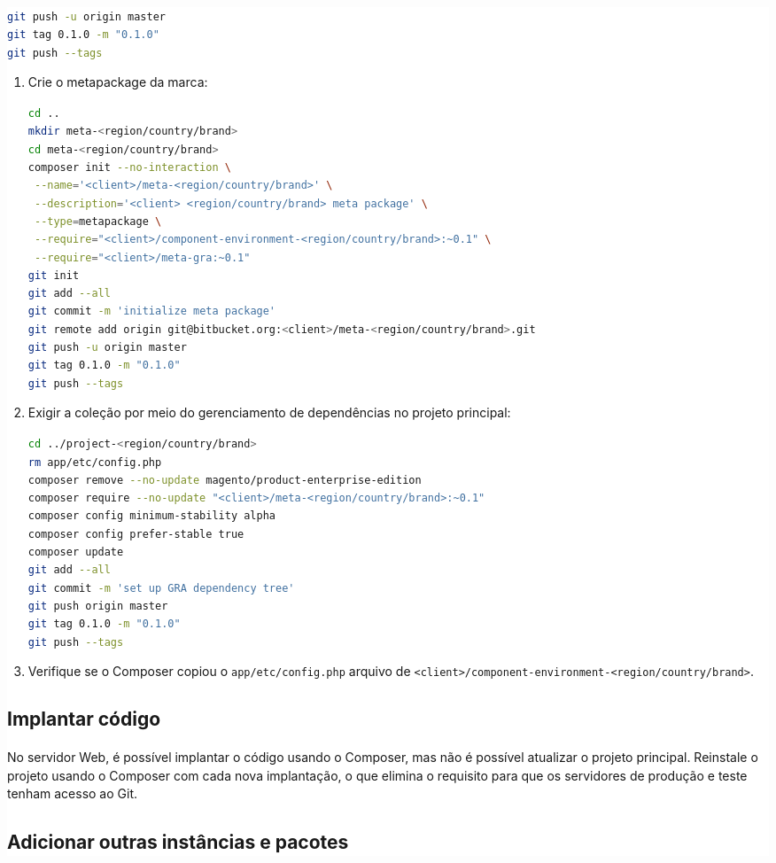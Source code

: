    ```bash
   git push -u origin master
   git tag 0.1.0 -m "0.1.0"
   git push --tags
   ```

1. Crie o metapackage da marca:

   ```bash
   cd ..
   mkdir meta-<region/country/brand>
   cd meta-<region/country/brand>
   composer init --no-interaction \
    --name='<client>/meta-<region/country/brand>' \
    --description='<client> <region/country/brand> meta package' \
    --type=metapackage \
    --require="<client>/component-environment-<region/country/brand>:~0.1" \
    --require="<client>/meta-gra:~0.1"
   git init
   git add --all
   git commit -m 'initialize meta package'
   git remote add origin git@bitbucket.org:<client>/meta-<region/country/brand>.git
   git push -u origin master
   git tag 0.1.0 -m "0.1.0"
   git push --tags
   ```

1. Exigir a coleção por meio do gerenciamento de dependências no projeto principal:

   ```bash
   cd ../project-<region/country/brand>
   rm app/etc/config.php
   composer remove --no-update magento/product-enterprise-edition
   composer require --no-update "<client>/meta-<region/country/brand>:~0.1"
   composer config minimum-stability alpha
   composer config prefer-stable true
   composer update
   git add --all
   git commit -m 'set up GRA dependency tree'
   git push origin master
   git tag 0.1.0 -m "0.1.0"
   git push --tags
   ```

1. Verifique se o Composer copiou o `app/etc/config.php` arquivo de `<client>/component-environment-<region/country/brand>`.

## Implantar código

No servidor Web, é possível implantar o código usando o Composer, mas não é possível atualizar o projeto principal. Reinstale o projeto usando o Composer com cada nova implantação, o que elimina o requisito para que os servidores de produção e teste tenham acesso ao Git.

## Adicionar outras instâncias e pacotes
